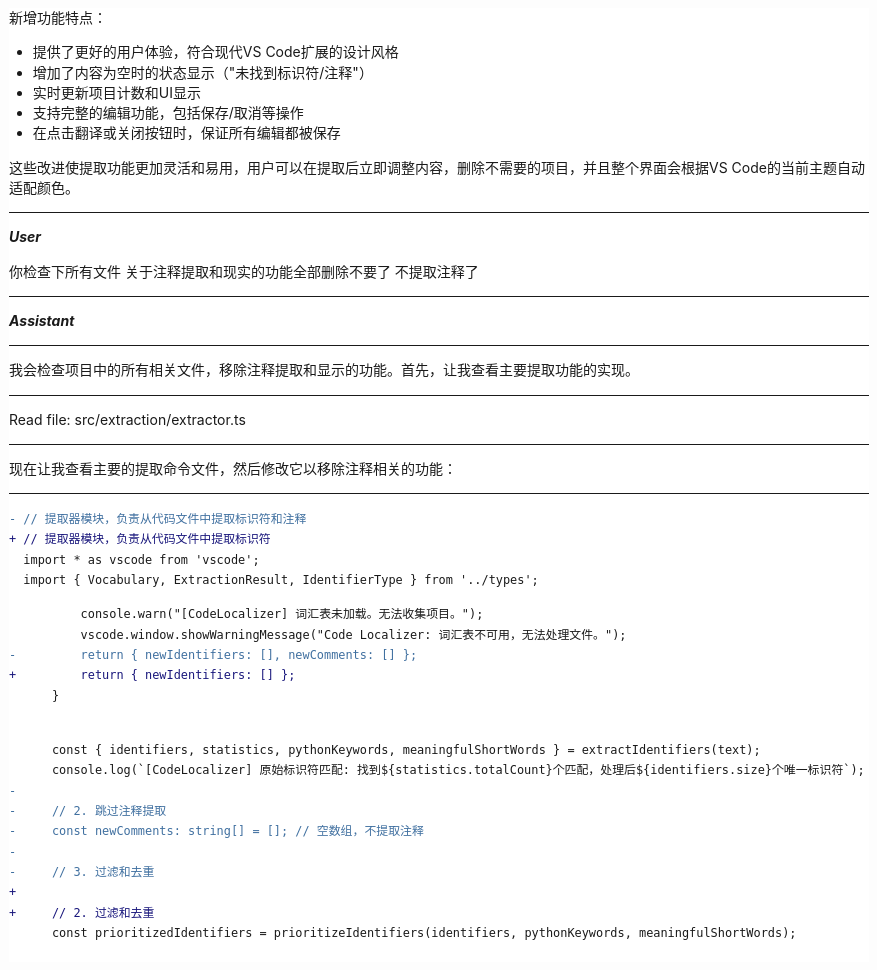 新增功能特点：
- 提供了更好的用户体验，符合现代VS Code扩展的设计风格
- 增加了内容为空时的状态显示（"未找到标识符/注释"）
- 实时更新项目计数和UI显示
- 支持完整的编辑功能，包括保存/取消等操作
- 在点击翻译或关闭按钮时，保证所有编辑都被保存

这些改进使提取功能更加灵活和易用，用户可以在提取后立即调整内容，删除不需要的项目，并且整个界面会根据VS Code的当前主题自动适配颜色。

---

_**User**_

你检查下所有文件 关于注释提取和现实的功能全部删除不要了   不提取注释了  

---

_**Assistant**_



---

我会检查项目中的所有相关文件，移除注释提取和显示的功能。首先，让我查看主要提取功能的实现。

---

Read file: src/extraction/extractor.ts

---

现在让我查看主要的提取命令文件，然后修改它以移除注释相关的功能：

---

```diff
- // 提取器模块，负责从代码文件中提取标识符和注释
+ // 提取器模块，负责从代码文件中提取标识符
  import * as vscode from 'vscode';
  import { Vocabulary, ExtractionResult, IdentifierType } from '../types';
```

```diff
          console.warn("[CodeLocalizer] 词汇表未加载。无法收集项目。");
          vscode.window.showWarningMessage("Code Localizer: 词汇表不可用，无法处理文件。");
-         return { newIdentifiers: [], newComments: [] };
+         return { newIdentifiers: [] };
      }
  
```

```diff
      const { identifiers, statistics, pythonKeywords, meaningfulShortWords } = extractIdentifiers(text);
      console.log(`[CodeLocalizer] 原始标识符匹配: 找到${statistics.totalCount}个匹配，处理后${identifiers.size}个唯一标识符`);
- 
-     // 2. 跳过注释提取
-     const newComments: string[] = []; // 空数组，不提取注释
-     
-     // 3. 过滤和去重
+     
+     // 2. 过滤和去重
      const prioritizedIdentifiers = prioritizeIdentifiers(identifiers, pythonKeywords, meaningfulShortWords);
      
```
